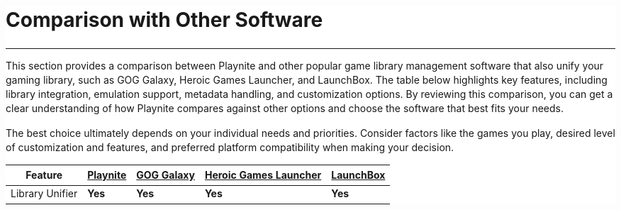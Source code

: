 # Comparison with Other Software
---------------------

This section provides a comparison between Playnite and other popular game library management software that also unify your gaming library, such as GOG Galaxy, Heroic Games Launcher, and LaunchBox. The table below highlights key features, including library integration, emulation support, metadata handling, and customization options. By reviewing this comparison, you can get a clear understanding of how Playnite compares against other options and choose the software that best fits your needs.

The best choice ultimately depends on your individual needs and priorities. Consider factors like the games you play, desired level of customization and features, and preferred platform compatibility when making your decision.

| Feature                             | [Playnite](https://playnite.link/)                                                                                                                                                                                                                                                                                                                                                                                                                                                                                                          | [GOG Galaxy](https://www.gog.com/galaxy)                                                                                                                                                                                                                                                                                                                                                                               | [Heroic Games Launcher](https://github.com/Heroic-Games-Launcher/HeroicGamesLauncher)                                                                                                                                                                          | [LaunchBox](https://www.launchbox-app.com/)                                                                                                                                                                                                        |
| ----------------------------------- | ------------------------------------------------------------------------------------------------------------------------------------------------------------------------------------------------------------------------------------------------------------------------------------------------------------------------------------------------------------------------------------------------------------------------------------------------------------------------------------------------------------------------------------------- | ---------------------------------------------------------------------------------------------------------------------------------------------------------------------------------------------------------------------------------------------------------------------------------------------------------------------------------------------------------------------------------------------------------------------- | -------------------------------------------------------------------------------------------------------------------------------------------------------------------------------------------------------------------------------------------------------------- | -------------------------------------------------------------------------------------------------------------------------------------------------------------------------------------------------------------------------------------------------- |
| Library Unifier                     | **Yes**                                                                                                                                                                                                                                                                                                                                                                                                                                                                                                                                     | **Yes**                                                                                                                                                                                                                                                                                                                                                                                                                | **Yes**                                                                                                                                                                                                                                                        | **Yes**                                                                                                                                                                                                                                            |